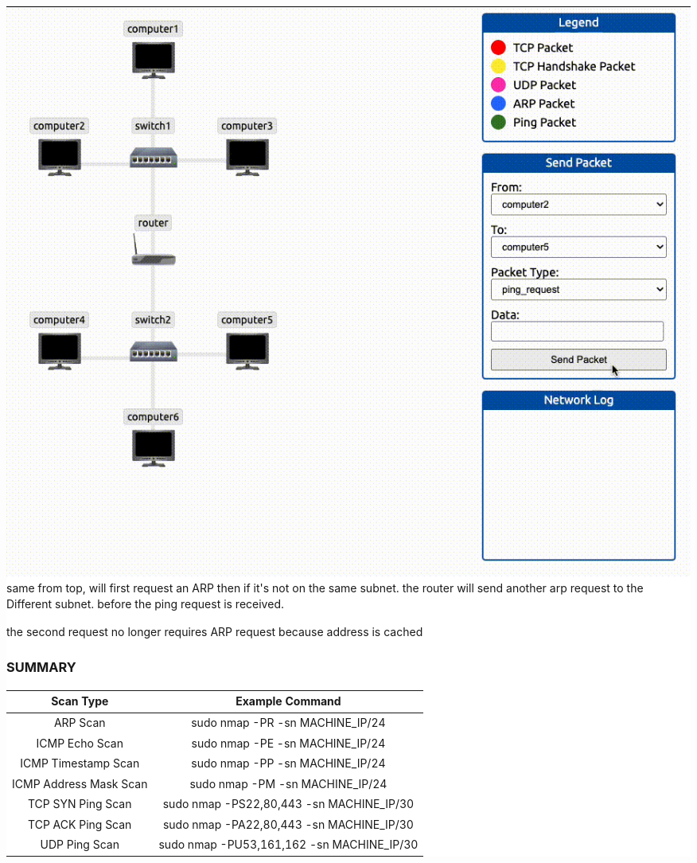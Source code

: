 ![dif_subnet](./media/ping-different-subnet.gif)
same from top, will first request an ARP then if it's not on the same subnet. 
the router will send another arp request to the Different subnet. 
before the ping request is received.

the second request no longer requires ARP request because address is cached 

### SUMMARY 

|        Scan Type       |              Example Command              |
|:----------------------:|:-----------------------------------------:|
|        ARP Scan        |      sudo nmap -PR -sn MACHINE_IP/24      |
|     ICMP Echo Scan     |      sudo nmap -PE -sn MACHINE_IP/24      |
|   ICMP Timestamp Scan  |      sudo nmap -PP -sn MACHINE_IP/24      |
| ICMP Address Mask Scan |      sudo nmap -PM -sn MACHINE_IP/24      |
|    TCP SYN Ping Scan   |  sudo nmap -PS22,80,443 -sn MACHINE_IP/30 |
|    TCP ACK Ping Scan   |  sudo nmap -PA22,80,443 -sn MACHINE_IP/30 |
|      UDP Ping Scan     | sudo nmap -PU53,161,162 -sn MACHINE_IP/30 |
